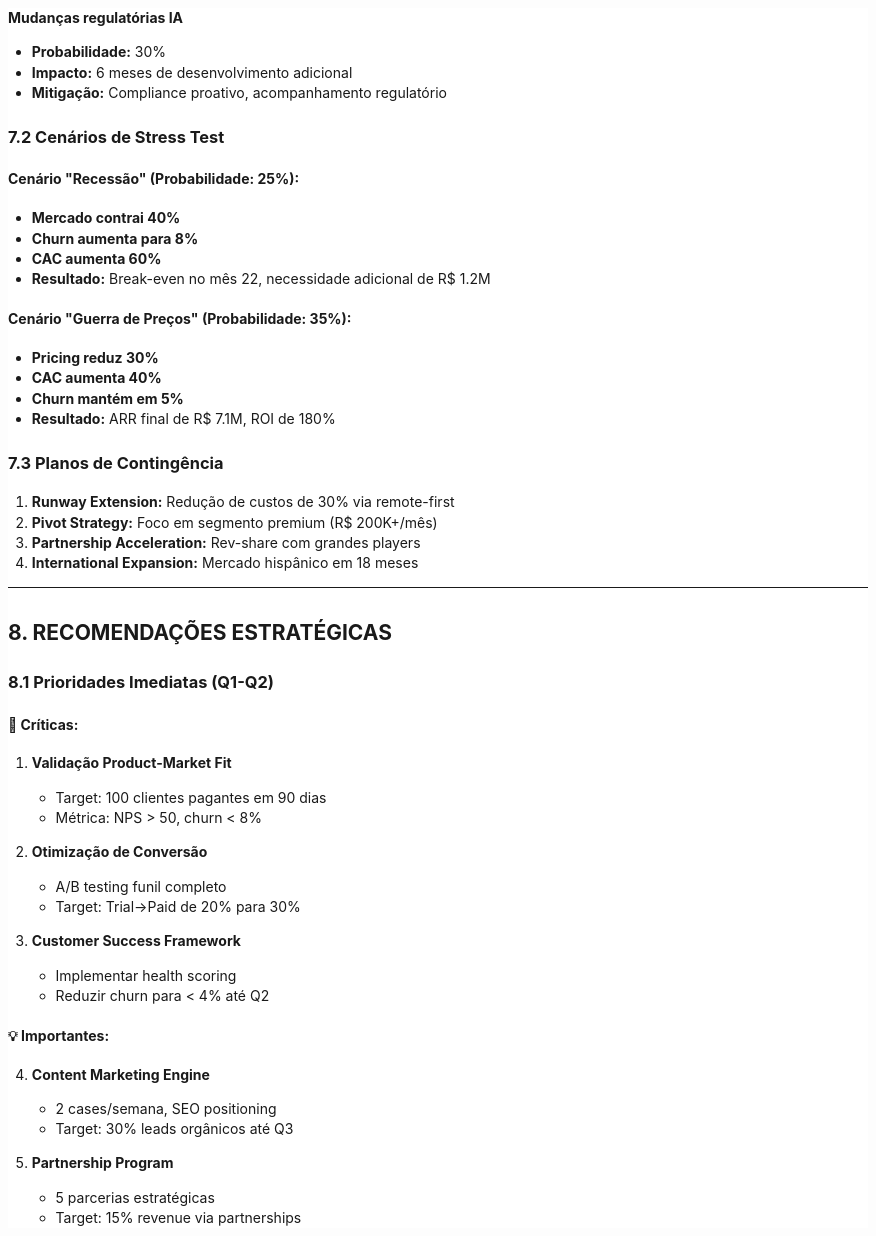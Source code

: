 **Mudanças regulatórias IA**
- **Probabilidade:** 30%
- **Impacto:** 6 meses de desenvolvimento adicional
- **Mitigação:** Compliance proativo, acompanhamento regulatório

### 7.2 Cenários de Stress Test

#### Cenário "Recessão" (Probabilidade: 25%):
- **Mercado contrai 40%**
- **Churn aumenta para 8%**
- **CAC aumenta 60%**
- **Resultado:** Break-even no mês 22, necessidade adicional de R$ 1.2M

#### Cenário "Guerra de Preços" (Probabilidade: 35%):
- **Pricing reduz 30%**
- **CAC aumenta 40%**
- **Churn mantém em 5%**
- **Resultado:** ARR final de R$ 7.1M, ROI de 180%

### 7.3 Planos de Contingência

1. **Runway Extension:** Redução de custos de 30% via remote-first
2. **Pivot Strategy:** Foco em segmento premium (R$ 200K+/mês)
3. **Partnership Acceleration:** Rev-share com grandes players
4. **International Expansion:** Mercado hispânico em 18 meses

---

## 8. RECOMENDAÇÕES ESTRATÉGICAS

### 8.1 Prioridades Imediatas (Q1-Q2)

#### 🚀 Críticas:
1. **Validação Product-Market Fit**
   - Target: 100 clientes pagantes em 90 dias
   - Métrica: NPS > 50, churn < 8%

2. **Otimização de Conversão**
   - A/B testing funil completo
   - Target: Trial→Paid de 20% para 30%

3. **Customer Success Framework**
   - Implementar health scoring
   - Reduzir churn para < 4% até Q2

#### 💡 Importantes:
4. **Content Marketing Engine**
   - 2 cases/semana, SEO positioning
   - Target: 30% leads orgânicos até Q3

5. **Partnership Program**
   - 5 parcerias estratégicas
   - Target: 15% revenue via partnerships
